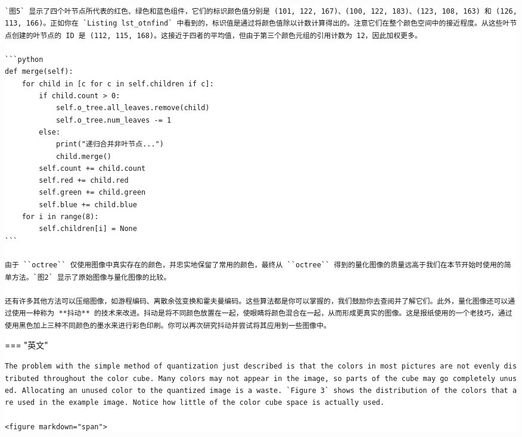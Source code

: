     `图5` 显示了四个叶节点所代表的红色、绿色和蓝色组件，它们的标识颜色值分别是 (101, 122, 167)、(100, 122, 183)、(123, 108, 163) 和 (126, 113, 166)。正如你在 `Listing lst_otnfind` 中看到的，标识值是通过将颜色值除以计数计算得出的。注意它们在整个颜色空间中的接近程度。从这些叶节点创建的叶节点的 ID 是 (112, 115, 168)。这接近于四者的平均值，但由于第三个颜色元组的引用计数为 12，因此加权更多。
    
    ```python
    def merge(self):
        for child in [c for c in self.children if c]:
            if child.count > 0:
                self.o_tree.all_leaves.remove(child)
                self.o_tree.num_leaves -= 1
            else:
                print("递归合并非叶节点...")
                child.merge()
            self.count += child.count
            self.red += child.red
            self.green += child.green
            self.blue += child.blue
        for i in range(8):
            self.children[i] = None
    ```
    
    由于 ``octree`` 仅使用图像中真实存在的颜色，并忠实地保留了常用的颜色，最终从 ``octree`` 得到的量化图像的质量远高于我们在本节开始时使用的简单方法。`图2` 显示了原始图像与量化图像的比较。
    
    还有许多其他方法可以压缩图像，如游程编码、离散余弦变换和霍夫曼编码。这些算法都是你可以掌握的，我们鼓励你去查阅并了解它们。此外，量化图像还可以通过使用一种称为 **抖动** 的技术来改进。抖动是将不同颜色放置在一起，使眼睛将颜色混合在一起，从而形成更真实的图像。这是报纸使用的一个老技巧，通过使用黑色加上三种不同颜色的墨水来进行彩色印刷。你可以再次研究抖动并尝试将其应用到一些图像中。

=== "英文"

    The problem with the simple method of quantization just described is that the colors in most pictures are not evenly distributed throughout the color cube. Many colors may not appear in the image, so parts of the cube may go completely unused. Allocating an unused color to the quantized image is a waste. `Figure 3` shows the distribution of the colors that are used in the example image. Notice how little of the color cube space is actually used.
    
    <figure markdown="span">